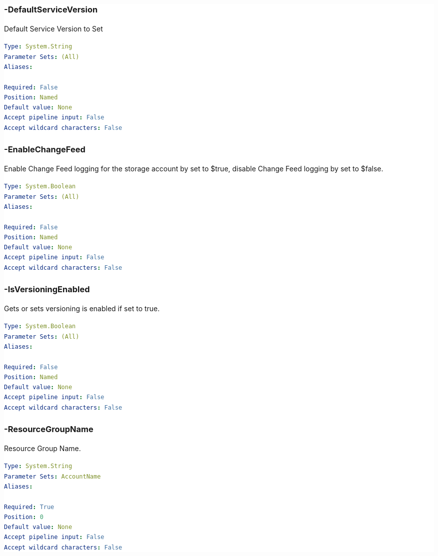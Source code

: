 ### -DefaultServiceVersion
Default Service Version to Set

```yaml
Type: System.String
Parameter Sets: (All)
Aliases:

Required: False
Position: Named
Default value: None
Accept pipeline input: False
Accept wildcard characters: False
```

### -EnableChangeFeed
Enable Change Feed logging for the storage account by set to $true, disable Change Feed logging by set to $false.

```yaml
Type: System.Boolean
Parameter Sets: (All)
Aliases:

Required: False
Position: Named
Default value: None
Accept pipeline input: False
Accept wildcard characters: False
```

### -IsVersioningEnabled
Gets or sets versioning is enabled if set to true.

```yaml
Type: System.Boolean
Parameter Sets: (All)
Aliases:

Required: False
Position: Named
Default value: None
Accept pipeline input: False
Accept wildcard characters: False
```

### -ResourceGroupName
Resource Group Name.

```yaml
Type: System.String
Parameter Sets: AccountName
Aliases:

Required: True
Position: 0
Default value: None
Accept pipeline input: False
Accept wildcard characters: False
```
